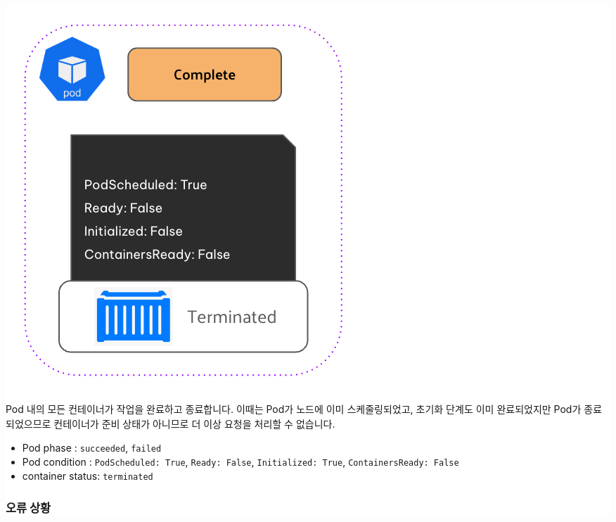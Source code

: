 ![complete](./Pod-complete.png)

Pod 내의 모든 컨테이너가 작업을 완료하고 종료합니다. 이때는 Pod가 노드에 이미 스케줄링되었고, 초기화 단계도 이미 완료되었지만 Pod가 종료되었으므로 컨테이너가 준비 상태가 아니므로 더 이상 요청을 처리할 수 없습니다.

- Pod phase : `succeeded`, `failed`
- Pod condition : `PodScheduled: True`, `Ready: False`, `Initialized: True`, `ContainersReady: False`
- container status: `terminated`


### 오류 상황
